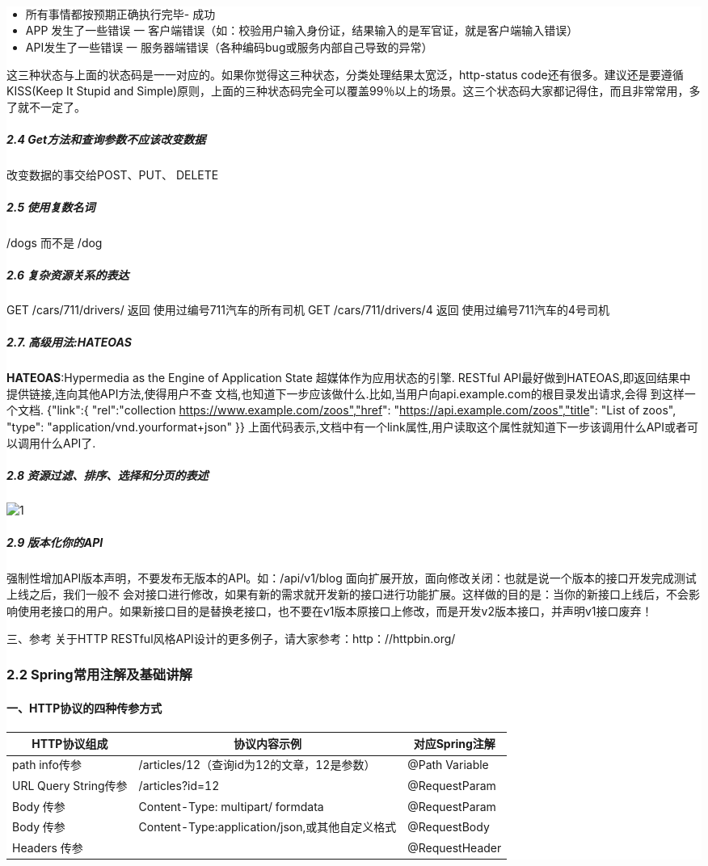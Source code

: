 * 所有事情都按预期正确执行完毕- 成功
* APP 发生了一些错误 一 客户端错误（如：校验用户输入身份证，结果输入的是军官证，就是客户端输入错误）
* API发生了一些错误 一 服务器端错误（各种编码bug或服务内部自己导致的异常）

这三种状态与上面的状态码是一一对应的。如果你觉得这三种状态，分类处理结果太宽泛，http-status code还有很多。建议还是要遵循KISS(Keep It Stupid and Simple)原则，上面的三种状态码完全可以覆盖99％以上的场景。这三个状态码大家都记得住，而且非常常用，多
了就不一定了。

##### 2.4 Get方法和查询参数不应该改变数据

改变数据的事交给POST、PUT、 DELETE

##### 2.5 使用复数名词

/dogs 而不是 /dog

##### 2.6 复杂资源关系的表达

GET /cars/711/drivers/ 返回 使用过编号711汽车的所有司机
GET /cars/711/drivers/4 返回 使用过编号711汽车的4号司机

##### 2.7. 高级用法:HATEOAS

**HATEOAS**:Hypermedia as the Engine of Application State 超媒体作为应用状态的引擎.
RESTful API最好做到HATEOAS,即返回结果中提供链接,连向其他API方法,使得用户不查
文档,也知道下一步应该做什么.比如,当用户向api.example.com的根目录发出请求,会得
到这样一个文档.
{"link":{ "rel":"collection https://www.example.com/zoos","href":
"https://api.example.com/zoos","title": "List of zoos", "type":
"application/vnd.yourformat+json" }}
上面代码表示,文档中有一个link属性,用户读取这个属性就知道下一步该调用什么API或者可以调用什么API了.

##### 2.8 资源过滤、排序、选择和分页的表述

![1](D:\21级校企合作\上课笔记\03.10\1.png)

##### 2.9  版本化你的API

强制性增加API版本声明，不要发布无版本的APl。如：/api/v1/blog
面向扩展开放，面向修改关闭：也就是说一个版本的接口开发完成测试上线之后，我们一般不
会对接口进行修改，如果有新的需求就开发新的接口进行功能扩展。这样做的目的是：当你的新接口上线后，不会影响使用老接口的用户。如果新接口目的是替换老接口，也不要在v1版本原接口上修改，而是开发v2版本接口，并声明v1接口废弃！

三、参考
关于HTTP RESTful风格API设计的更多例子，请大家参考：http：//httpbin.org/



### 2.2 Spring常用注解及基础讲解

#### 一、HTTP协议的四种传参方式

| HTTP协议组成         | 协议内容示例                                   | 对应Spring注解 |
| -------------------- | ---------------------------------------------- | -------------- |
| path info传参        | /articles/12（查询id为12的文章，12是参数）     | @Path Variable |
| URL Query String传参 | /articles?id=12                                | @RequestParam  |
| Body 传参            | Content-Type: multipart/ formdata              | @RequestParam  |
| Body 传参            | Content-Type:application/json,或其他自定义格式 | @RequestBody   |
| Headers 传参         |                                                | @RequestHeader |
